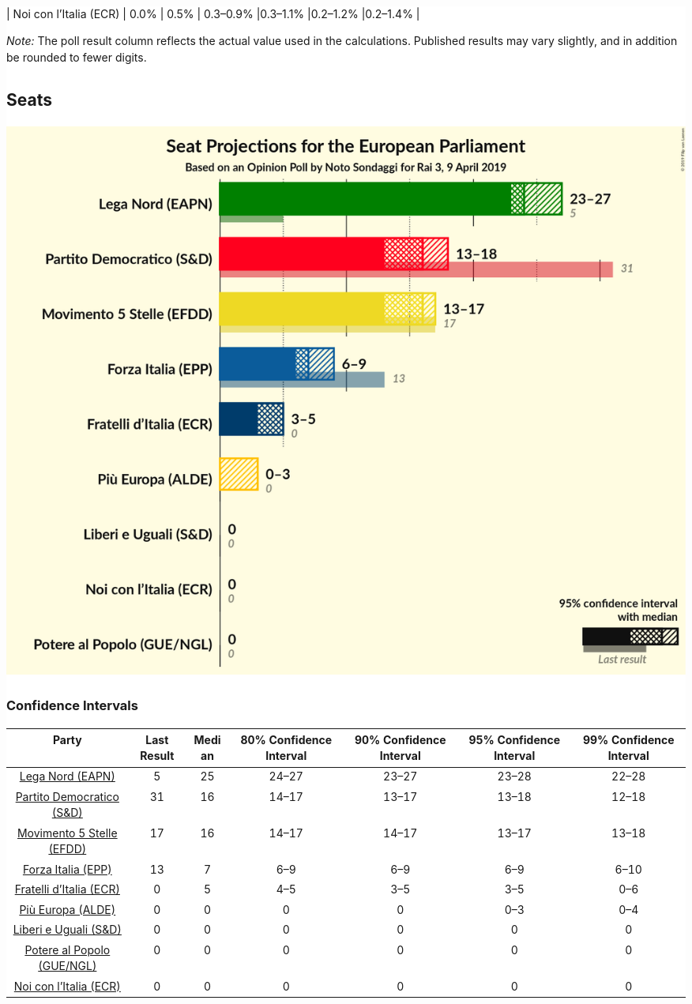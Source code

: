 | Noi con l’Italia (ECR) | 0.0% | 0.5% | 0.3–0.9% |0.3–1.1% |0.2–1.2% |0.2–1.4% |

*Note:* The poll result column reflects the actual value used in the calculations. Published results may vary slightly, and in addition be rounded to fewer digits.

## Seats

![Graph with seats not yet produced](2019-04-09-NotoSondaggi-seats.png "Seats")

### Confidence Intervals

| Party | Last Result | Median | 80% Confidence Interval | 90% Confidence Interval | 95% Confidence Interval | 99% Confidence Interval |
|:-----:|:-----------:|:------:|:-----------------------:|:-----------------------:|:-----------------------:|:-----------------------:|
| <a href="#lega-nord-(eapn)">Lega Nord (EAPN)</a> | 5 | 25 | 24–27 |23–27 |23–28 |22–28 |
| <a href="#partito-democratico-(s&d)">Partito Democratico (S&D)</a> | 31 | 16 | 14–17 |13–17 |13–18 |12–18 |
| <a href="#movimento-5-stelle-(efdd)">Movimento 5 Stelle (EFDD)</a> | 17 | 16 | 14–17 |14–17 |13–17 |13–18 |
| <a href="#forza-italia-(epp)">Forza Italia (EPP)</a> | 13 | 7 | 6–9 |6–9 |6–9 |6–10 |
| <a href="#fratelli-d’italia-(ecr)">Fratelli d’Italia (ECR)</a> | 0 | 5 | 4–5 |3–5 |3–5 |0–6 |
| <a href="#più-europa-(alde)">Più Europa (ALDE)</a> | 0 | 0 | 0 |0 |0–3 |0–4 |
| <a href="#liberi-e-uguali-(s&d)">Liberi e Uguali (S&D)</a> | 0 | 0 | 0 |0 |0 |0 |
| <a href="#potere-al-popolo-(gue/ngl)">Potere al Popolo (GUE/NGL)</a> | 0 | 0 | 0 |0 |0 |0 |
| <a href="#noi-con-l’italia-(ecr)">Noi con l’Italia (ECR)</a> | 0 | 0 | 0 |0 |0 |0 |
